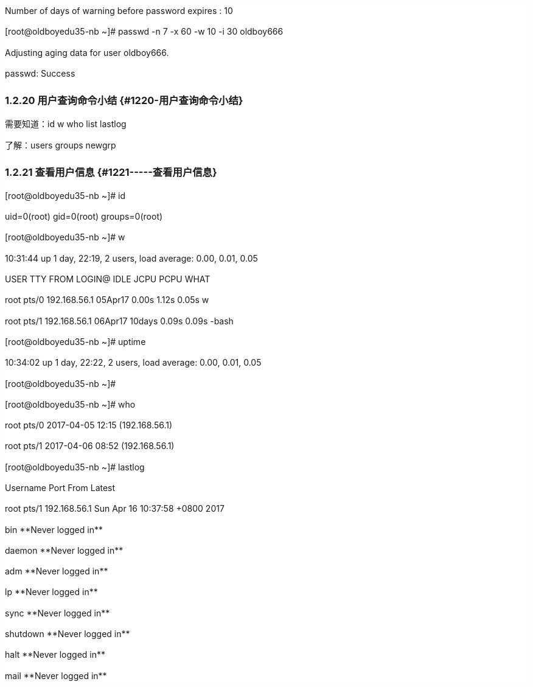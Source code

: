 Number of days of warning before password expires : 10

\[root@oldboyedu35-nb ~\]\# passwd -n 7 -x 60 -w 10 -i 30 oldboy666

Adjusting aging data for user oldboy666.

passwd: Success

### 1.2.20 用户查询命令小结 {#1220-用户查询命令小结}

需要知道：id w who list lastlog

了解：users groups newgrp

### 1.2.21 查看用户信息 {#1221-----查看用户信息}

\[root@oldboyedu35-nb ~\]\# id

uid=0\(root\) gid=0\(root\) groups=0\(root\)

\[root@oldboyedu35-nb ~\]\# w

10:31:44 up 1 day, 22:19, 2 users, load average: 0.00, 0.01, 0.05

USER TTY FROM LOGIN@ IDLE JCPU PCPU WHAT

root pts/0 192.168.56.1 05Apr17 0.00s 1.12s 0.05s w

root pts/1 192.168.56.1 06Apr17 10days 0.09s 0.09s -bash

\[root@oldboyedu35-nb ~\]\# uptime

10:34:02 up 1 day, 22:22, 2 users, load average: 0.00, 0.01, 0.05

\[root@oldboyedu35-nb ~\]\#

\[root@oldboyedu35-nb ~\]\# who

root pts/0 2017-04-05 12:15 \(192.168.56.1\)

root pts/1 2017-04-06 08:52 \(192.168.56.1\)

\[root@oldboyedu35-nb ~\]\# lastlog

Username Port From Latest

root pts/1 192.168.56.1 Sun Apr 16 10:37:58 +0800 2017

bin \*\*Never logged in\*\*

daemon \*\*Never logged in\*\*

adm \*\*Never logged in\*\*

lp \*\*Never logged in\*\*

sync \*\*Never logged in\*\*

shutdown \*\*Never logged in\*\*

halt \*\*Never logged in\*\*

mail \*\*Never logged in\*\*
